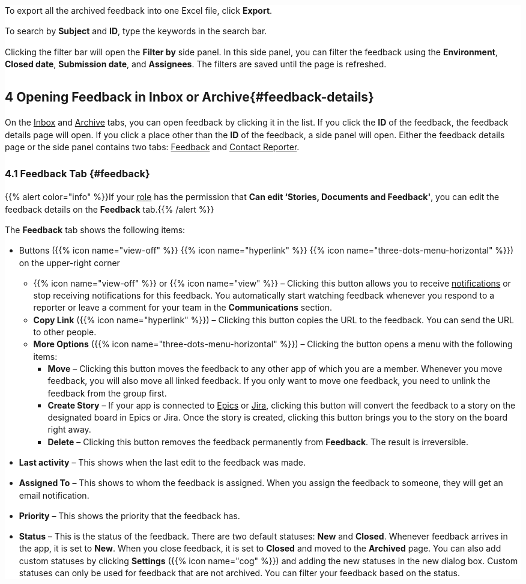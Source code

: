To export all the archived feedback into one Excel file, click **Export**.

To search by **Subject** and **ID**, type the keywords in the search bar.

Clicking the filter bar will open the **Filter by** side panel. In this side panel, you can filter the feedback using the **Environment**, **Closed date**, **Submission date**, and **Assignees**. The filters are saved until the page is refreshed.

## 4 Opening Feedback in Inbox or Archive{#feedback-details}

On the [Inbox](#inbox) and [Archive](#archive) tabs, you can open feedback by clicking it in the list. If you click the **ID** of the feedback, the feedback details page will open. If you click a place other than the **ID** of the feedback, a side panel will open. Either the feedback details page or the side panel contains two tabs: [Feedback](#feedback) and [Contact Reporter](#contact-reporter).

### 4.1 Feedback Tab {#feedback}

{{% alert color="info" %}}If your [role](/developerportal/general/app-roles/) has the permission that **Can edit ‘Stories, Documents and Feedback'**, you can edit the feedback details on the **Feedback** tab.{{% /alert %}}

The **Feedback** tab shows the following items: 

* Buttons ({{% icon name="view-off" %}} {{% icon name="hyperlink" %}} {{% icon name="three-dots-menu-horizontal" %}}) on the upper-right corner
    * {{% icon name="view-off" %}} or {{% icon name="view" %}} – Clicking this button allows you to receive [notifications](#notifications) or stop receiving notifications for this feedback. You automatically start watching feedback whenever you respond to a reporter or leave a comment for your team in the **Communications** section.
    * **Copy Link** ({{% icon name="hyperlink" %}}) – Clicking this button copies the URL to the feedback. You can send the URL to other people.
    * **More Options** ({{% icon name="three-dots-menu-horizontal" %}}) – Clicking the button opens a menu with the following items:
        * **Move** – Clicking this button moves the feedback to any other app of which you are a member. Whenever you move feedback, you will also move all linked feedback. If you only want to move one feedback, you need to unlink the feedback from the group first.
        * **Create Story** – If your app is connected to [Epics](/developerportal/project-management/epics/) or [Jira](/developerportal/project-management/jira-connector/), clicking this button will convert the feedback to a story on the designated board in Epics or Jira. Once the story is created, clicking this button brings you to the story on the board right away.
        * **Delete** – Clicking this button removes the feedback permanently from **Feedback**. The result is irreversible.

* **Last activity** – This shows when the last edit to the feedback was made.

* **Assigned To** – This shows to whom the feedback is assigned. When you assign the feedback to someone, they will get an email notification.

* **Priority** – This shows the priority that the feedback has.

* **Status** – This is the status of the feedback. There are two default statuses: **New** and **Closed**. Whenever feedback arrives in the app, it is set to **New**. When you close feedback, it is set to **Closed** and moved to the **Archived** page. You can also add custom statuses by clicking **Settings** ({{% icon name="cog" %}}) and adding the new statuses in the new dialog box. Custom statuses can only be used for feedback that are not archived. You can filter your feedback based on the status.
